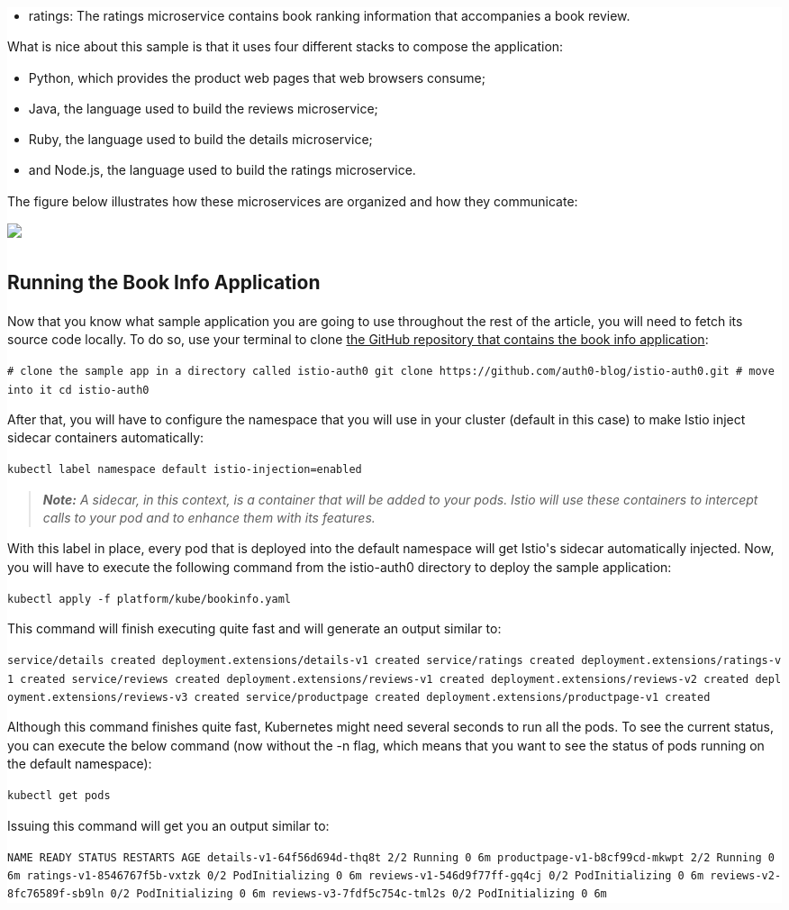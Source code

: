 * ratings: The ratings microservice contains book ranking information that accompanies a book review.

What is nice about this sample is that it uses four different stacks to compose the application:

* Python, which provides the product web pages that web browsers consume;

* Java, the language used to build the reviews microservice;

* Ruby, the language used to build the details microservice;

* and Node.js, the language used to build the ratings microservice.

The figure below illustrates how these microservices are organized and how they communicate:

![](https://cdn-images-1.medium.com/max/3828/0*_FMsjGl6I848H8-y.png)

## Running the Book Info Application

Now that you know what sample application you are going to use throughout the rest of the article, you will need to fetch its source code locally. To do so, use your terminal to clone [the GitHub repository that contains the book info application](https://github.com/auth0-blog/istio-auth0):

    # clone the sample app in a directory called istio-auth0 git clone https://github.com/auth0-blog/istio-auth0.git # move into it cd istio-auth0

After that, you will have to configure the namespace that you will use in your cluster (default in this case) to make Istio inject sidecar containers automatically:

    kubectl label namespace default istio-injection=enabled
> ***Note:** A sidecar, in this context, is a *container* that will be added to your pods. Istio will use these containers to intercept calls to your pod and to enhance them with its features.*

With this label in place, every pod that is deployed into the default namespace will get Istio's sidecar automatically injected. Now, you will have to execute the following command from the istio-auth0 directory to deploy the sample application:

    kubectl apply -f platform/kube/bookinfo.yaml

This command will finish executing quite fast and will generate an output similar to:

    service/details created deployment.extensions/details-v1 created service/ratings created deployment.extensions/ratings-v1 created service/reviews created deployment.extensions/reviews-v1 created deployment.extensions/reviews-v2 created deployment.extensions/reviews-v3 created service/productpage created deployment.extensions/productpage-v1 created

Although this command finishes quite fast, Kubernetes might need several seconds to run all the pods. To see the current status, you can execute the below command (now without the -n flag, which means that you want to see the status of pods running on the default namespace):

    kubectl get pods

Issuing this command will get you an output similar to:

    NAME READY STATUS RESTARTS AGE details-v1-64f56d694d-thq8t 2/2 Running 0 6m productpage-v1-b8cf99cd-mkwpt 2/2 Running 0 6m ratings-v1-8546767f5b-vxtzk 0/2 PodInitializing 0 6m reviews-v1-546d9f77ff-gq4cj 0/2 PodInitializing 0 6m reviews-v2-8fc76589f-sb9ln 0/2 PodInitializing 0 6m reviews-v3-7fdf5c754c-tml2s 0/2 PodInitializing 0 6m
